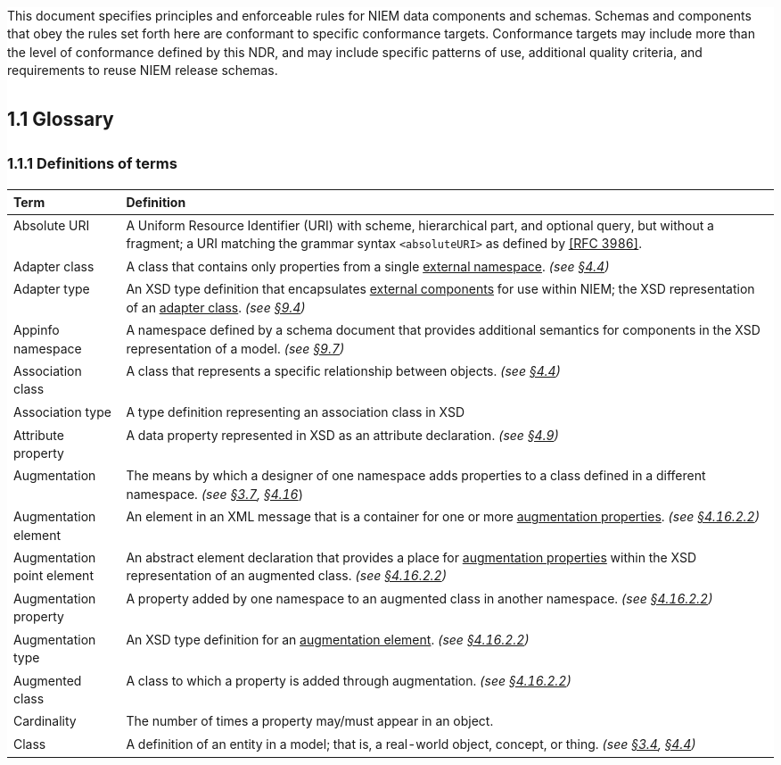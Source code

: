 This document specifies principles and enforceable rules for NIEM data components and schemas. Schemas and components that obey the rules set forth here are conformant to specific conformance targets. Conformance targets may include more than the level of conformance defined by this NDR, and may include specific patterns of use, additional quality criteria, and requirements to reuse NIEM release schemas.

## 1.1 Glossary

### 1.1.1 Definitions of terms

| Term                           | Definition                                                                                                                                                                                                                                                                     |
| :----------------------------- | :----------------------------------------------------------------------------------------------------------------------------------------------------------------------------------------------------------------------------------------------------------------------------- |
| Absolute URI                   | A Uniform Resource Identifier (URI) with scheme, hierarchical part, and optional query, but without a fragment; a URI matching the grammar syntax `<absoluteURI>` as defined by [[RFC 3986]](#ref).                                                                            |
| Adapter class                  | A class that contains only properties from a single [external namespace](#def). _(see [§4.4](#44-class))_                                                                                                                                                                      |
| Adapter type                   | An XSD type definition that encapsulates [external components](#def) for use within NIEM; the XSD representation of an [adapter class](#dot). _(see [§9.4](#94-rules-for-adapters-and-external-components))_                                                                   |
| Appinfo namespace              | A namespace defined by a schema document that provides additional semantics for components in the XSD representation of a model. _(see [§9.7](#97-rules-for-machine-readable-annotations))_                                                                                    |
| Association class              | A class that represents a specific relationship between objects. _(see [§4.4](#44-class))_                                                                                                                                                                                     |
| Association type               | A type definition representing an association class in XSD                                                                                                                                                                                                                     |
| Attribute property             | A data property represented in XSD as an attribute declaration. _(see [§4.9](#49-dataproperty))_                                                                                                                                                                               |
| Augmentation                   | The means by which a designer of one namespace adds properties to a class defined in a different namespace. _(see [§3.7](#37-model-extensions), [§4.16](#416-augmentation-class)_)                                                                                             |
| Augmentation element           | An element in an XML message that is a container for one or more [augmentation properties](#def). _(see [§4.16.2.2](#41622-augmenting-one-object-class-or-association-class-with-an-element-property))_                                                                        |
| Augmentation point element     | An abstract element declaration that provides a place for [augmentation properties](#def) within the XSD representation of an augmented class. _(see [§4.16.2.2](#41622-augmenting-one-object-class-or-association-class-with-an-element-property))_                           |
| Augmentation property          | A property added by one namespace to an augmented class in another namespace. _(see [§4.16.2.2](#41622-augmenting-one-object-class-or-association-class-with-an-element-property))_                                                                                            |
| Augmentation type              | An XSD type definition for an [augmentation element](#dot). _(see [§4.16.2.2](#41622-augmenting-one-object-class-or-association-class-with-an-element-property))_                                                                                                              |
| Augmented class                | A class to which a property is added through augmentation. _(see [§4.16.2.2](#41622-augmenting-one-object-class-or-association-class-with-an-element-property))_                                                                                                               |
| Cardinality                    | The number of times a property may/must appear in an object.                                                                                                                                                                                                                   |
| Class                          | A definition of an entity in a model; that is, a real-world object, concept, or thing. _(see [§3.4](#34-the-niem-metamodel), [§4.4](#44-class))_                                                                                                                               |